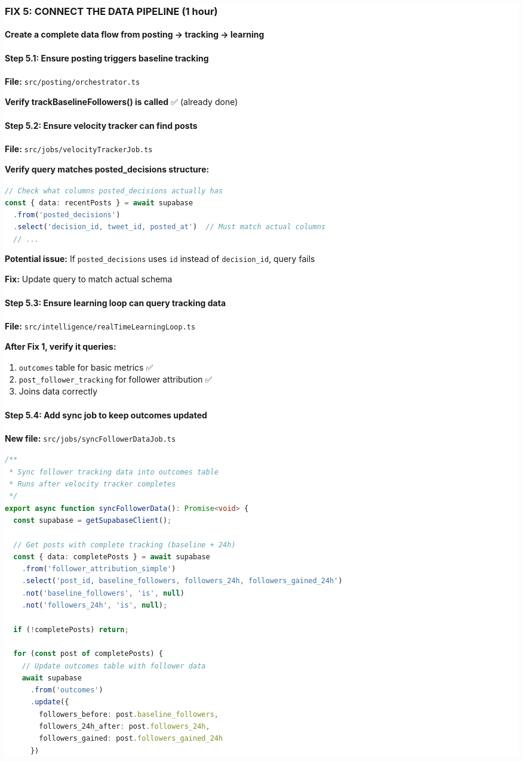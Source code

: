 ### **FIX 5: CONNECT THE DATA PIPELINE** (1 hour)

**Create a complete data flow from posting → tracking → learning**

#### **Step 5.1: Ensure posting triggers baseline tracking**

**File:** `src/posting/orchestrator.ts`

**Verify trackBaselineFollowers() is called** ✅ (already done)

#### **Step 5.2: Ensure velocity tracker can find posts**

**File:** `src/jobs/velocityTrackerJob.ts`

**Verify query matches posted_decisions structure:**

```typescript
// Check what columns posted_decisions actually has
const { data: recentPosts } = await supabase
  .from('posted_decisions')
  .select('decision_id, tweet_id, posted_at')  // Must match actual columns
  // ...
```

**Potential issue:** If `posted_decisions` uses `id` instead of `decision_id`, query fails

**Fix:** Update query to match actual schema

#### **Step 5.3: Ensure learning loop can query tracking data**

**File:** `src/intelligence/realTimeLearningLoop.ts`

**After Fix 1, verify it queries:**
1. `outcomes` table for basic metrics ✅
2. `post_follower_tracking` for follower attribution ✅
3. Joins data correctly

#### **Step 5.4: Add sync job to keep outcomes updated**

**New file:** `src/jobs/syncFollowerDataJob.ts`

```typescript
/**
 * Sync follower tracking data into outcomes table
 * Runs after velocity tracker completes
 */
export async function syncFollowerData(): Promise<void> {
  const supabase = getSupabaseClient();
  
  // Get posts with complete tracking (baseline + 24h)
  const { data: completePosts } = await supabase
    .from('follower_attribution_simple')
    .select('post_id, baseline_followers, followers_24h, followers_gained_24h')
    .not('baseline_followers', 'is', null)
    .not('followers_24h', 'is', null);
  
  if (!completePosts) return;
  
  for (const post of completePosts) {
    // Update outcomes table with follower data
    await supabase
      .from('outcomes')
      .update({
        followers_before: post.baseline_followers,
        followers_24h_after: post.followers_24h,
        followers_gained: post.followers_gained_24h
      })
```